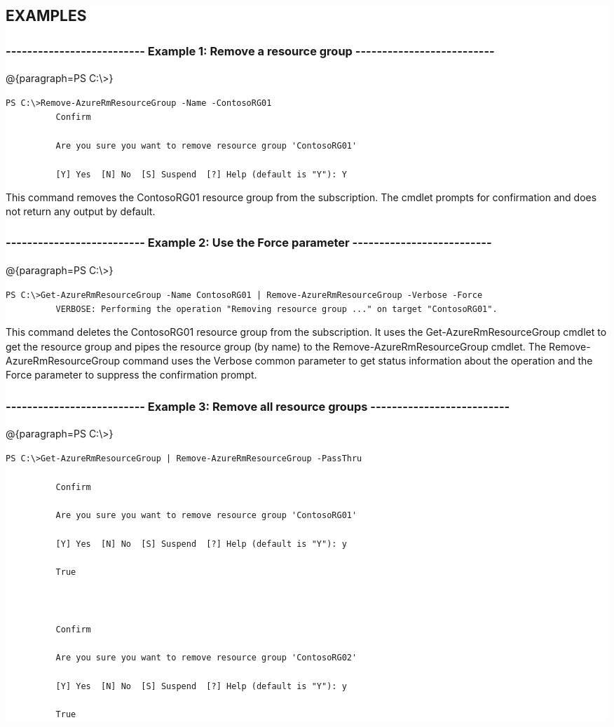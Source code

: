 ## EXAMPLES

### --------------------------  Example 1: Remove a resource group  --------------------------
@{paragraph=PS C:\\\>}



```
PS C:\>Remove-AzureRmResourceGroup -Name -ContosoRG01
          Confirm

          Are you sure you want to remove resource group 'ContosoRG01'

          [Y] Yes  [N] No  [S] Suspend  [?] Help (default is "Y"): Y
```

This command removes the ContosoRG01 resource group from the subscription.
The cmdlet prompts for confirmation and does not return any output by default.

### --------------------------  Example 2: Use the Force parameter  --------------------------
@{paragraph=PS C:\\\>}



```
PS C:\>Get-AzureRmResourceGroup -Name ContosoRG01 | Remove-AzureRmResourceGroup -Verbose -Force
          VERBOSE: Performing the operation "Removing resource group ..." on target "ContosoRG01".
```

This command deletes the ContosoRG01 resource group from the subscription.
It uses the Get-AzureRmResourceGroup cmdlet to get the resource group and pipes the resource group (by name) to the Remove-AzureRmResourceGroup cmdlet.
The Remove-AzureRmResourceGroup command uses the Verbose common parameter to get status information about the operation and the Force parameter to suppress the confirmation prompt.

### --------------------------  Example 3: Remove all resource groups  --------------------------
@{paragraph=PS C:\\\>}



```
PS C:\>Get-AzureRmResourceGroup | Remove-AzureRmResourceGroup -PassThru

          Confirm

          Are you sure you want to remove resource group 'ContosoRG01'

          [Y] Yes  [N] No  [S] Suspend  [?] Help (default is "Y"): y

          True



          Confirm

          Are you sure you want to remove resource group 'ContosoRG02'

          [Y] Yes  [N] No  [S] Suspend  [?] Help (default is "Y"): y

          True
```
